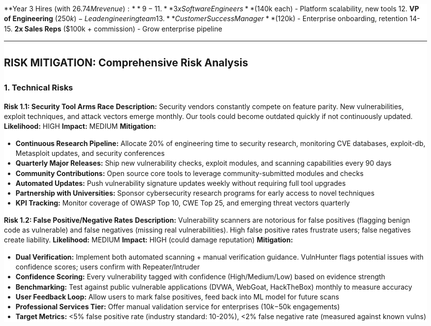**Year 3 Hires (with $26.74M revenue):**
9-11. **3x Software Engineers** ($140k each) - Platform scalability, new tools
12. **VP of Engineering** ($250k) - Lead engineering team
13. **Customer Success Manager** ($120k) - Enterprise onboarding, retention
14-15. **2x Sales Reps** ($100k + commission) - Grow enterprise pipeline

---

## RISK MITIGATION: Comprehensive Risk Analysis

### 1. Technical Risks

**Risk 1.1: Security Tool Arms Race**
**Description:** Security vendors constantly compete on feature parity. New vulnerabilities, exploit techniques, and attack vectors emerge monthly. Our tools could become outdated quickly if not continuously updated.
**Likelihood:** HIGH
**Impact:** MEDIUM
**Mitigation:**
- **Continuous Research Pipeline:** Allocate 20% of engineering time to security research, monitoring CVE databases, exploit-db, Metasploit updates, and security conferences
- **Quarterly Major Releases:** Ship new vulnerability checks, exploit modules, and scanning capabilities every 90 days
- **Community Contributions:** Open source core tools to leverage community-submitted modules and checks
- **Automated Updates:** Push vulnerability signature updates weekly without requiring full tool upgrades
- **Partnership with Universities:** Sponsor cybersecurity research programs for early access to novel techniques
- **KPI Tracking:** Monitor coverage of OWASP Top 10, CWE Top 25, and emerging threat vectors quarterly

**Risk 1.2: False Positive/Negative Rates**
**Description:** Vulnerability scanners are notorious for false positives (flagging benign code as vulnerable) and false negatives (missing real vulnerabilities). High false positive rates frustrate users; false negatives create liability.
**Likelihood:** MEDIUM
**Impact:** HIGH (could damage reputation)
**Mitigation:**
- **Dual Verification:** Implement both automated scanning + manual verification guidance. VulnHunter flags potential issues with confidence scores; users confirm with Repeater/Intruder
- **Confidence Scoring:** Every vulnerability tagged with confidence (High/Medium/Low) based on evidence strength
- **Benchmarking:** Test against public vulnerable applications (DVWA, WebGoat, HackTheBox) monthly to measure accuracy
- **User Feedback Loop:** Allow users to mark false positives, feed back into ML model for future scans
- **Professional Services Tier:** Offer manual validation service for enterprises ($10k-$50k engagements)
- **Target Metrics:** <5% false positive rate (industry standard: 10-20%), <2% false negative rate (measured against known vulns)
